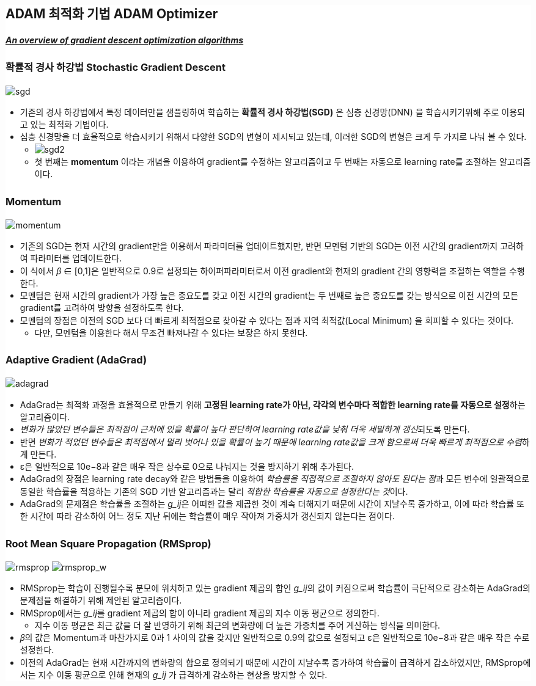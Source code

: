 
## ADAM 최적화 기법 ADAM Optimizer
[***An overview of gradient descent optimization algorithms***](https://arxiv.org/pdf/1609.04747.pdf)

### 확률적 경사 하강법 Stochastic Gradient Descent
<img width="283" alt="sgd" src="https://user-images.githubusercontent.com/28593767/114334407-791f9280-9b85-11eb-82e5-635c078e5147.png">

* 기존의 경사 하강법에서 특정 데이터만을 샘플링하여 학습하는 **확률적 경사 하강법(SGD)** 은 심층 신경망(DNN) 을 학습시키기위해 주로 이용되고 있는 최적화 기법이다.
* 심층 신경망을 더 효율적으로 학습시키기 위해서 다양한 SGD의 변형이 제시되고 있는데, 이러한 SGD의 변형은 크게 두 가지로 나눠 볼 수 있다. 
    + <img width="548" alt="sgd2" src="https://user-images.githubusercontent.com/28593767/114334408-791f9280-9b85-11eb-88a2-bff434714e5c.png">
    + 첫 번째는 **momentum** 이라는 개념을 이용하여 gradient를 수정하는 알고리즘이고 두 번째는 자동으로 learning rate를 조절하는 알고리즘이다.
  
### Momentum
<img width="273" alt="momentum" src="https://user-images.githubusercontent.com/28593767/114334409-79b82900-9b85-11eb-962a-5caf5dd4def2.png">

* 기존의 SGD는 현재 시간의 gradient만을 이용해서 파라미터를 업데이트했지만, 반면 모멘텀 기반의 SGD는 이전 시간의 gradient까지 고려하여 파라미터를 업데이트한다.
* 이 식에서 𝛽 ∈ [0,1]은 일반적으로 0.9로 설정되는 하이퍼파라미터로서 이전 gradient와 현재의 gradient 간의 영향력을 조절하는 역할을 수행한다.
* 모멘텀은 현재 시간의 gradient가 가장 높은 중요도를 갖고 이전 시간의 gradient는 두 번째로 높은 중요도를 갖는 방식으로 이전 시간의 모든 gradient를 고려하여 방향을 설정하도록 한다.
* 모멘텀의 장점은 이전의 SGD 보다 더 빠르게 최적점으로 찾아갈 수 있다는 점과 지역 최적값(Local Minimum) 을 회피할 수 있다는 것이다.
    + 다만, 모멘텀을 이용한다 해서 무조건 빠져나갈 수 있다는 보장은 하지 못한다.

### Adaptive Gradient (AdaGrad)
<img width="755" alt="adagrad" src="https://user-images.githubusercontent.com/28593767/114334410-79b82900-9b85-11eb-995c-8b3cadf81d76.png">

* AdaGrad는 최적화 과정을 효율적으로 만들기 위해 **고정된 learning rate가 아닌, 각각의 변수마다 적합한 learning rate를 자동으로 설정**하는 알고리즘이다.
* *변화가 많았던 변수들은 최적점이 근처에 있을 확률이 높다 판단하여 learning rate값을 낮춰 더욱 세밀하게 갱신*되도록 만든다.
* 반면 *변화가 적었던 변수들은 최적점에서 멀리 벗어나 있을 확률이 높기 때문에 learning rate값을 크게 함으로써 더욱 빠르게 최적점으로 수렴*하게 만든다.
* ε은 일반적으로 10e−8과 같은 매우 작은 상수로 0으로 나눠지는 것을 방지하기 위해 추가된다.
* AdaGrad의 장점은 learning rate decay와 같은 방법들을 이용하여 *학습률을 직접적으로 조절하지 않아도 된다는 점*과 모든 변수에 일괄적으로 동일한 학습률을 적용하는 기존의 SGD 기반 알고리즘과는 달리 *적합한 학습률을 자동으로 설정한다는 것*이다.
* AdaGrad의 문제점은 학습률을 조절하는 *g_ij*은 어떠한 값을 제곱한 것이 계속 더해지기 때문에 시간이 지날수록 증가하고, 이에 따라 학습률 또한 시간에 따라 감소하여 어느 정도 지난 뒤에는 학습률이 매우 작아져 가중치가 갱신되지 않는다는 점이다.

### Root Mean Square Propagation (RMSprop)
<img width="397" alt="rmsprop" src="https://user-images.githubusercontent.com/28593767/114340241-1a144a80-9b92-11eb-98cb-ea9e7b385709.png">

<img width="397" alt="rmsprop_w" src="https://user-images.githubusercontent.com/28593767/114340240-197bb400-9b92-11eb-8f90-e2453a6d5ff8.png">

* RMSprop는 학습이 진행될수록 분모에 위치하고 있는 gradient 제곱의 합인 *g_ij*의 값이 커짐으로써 학습률이 극단적으로 감소하는 AdaGrad의 문제점을 해결하기 위해 제안된 알고리즘이다.
* RMSprop에서는 *g_ij*를 gradient 제곱의 합이 아니라 gradient 제곱의 지수 이동 평균으로 정의한다.
    + 지수 이동 평균은 최근 값을 더 잘 반영하기 위해 최근의 변화량에 더 높은 가중치를 주어 계산하는 방식을 의미한다.
* 𝛽의 값은 Momentum과 마찬가지로 0과 1 사이의 값을 갖지만 일반적으로 0.9의 값으로 설정되고 ε은 일반적으로 10e−8과 같은 매우 작은 수로 설정한다.
* 이전의 AdaGrad는 현재 시간까지의 변화량의 합으로 정의되기 때문에 시간이 지날수록 증가하여 학습률이 급격하게 감소하였지만, RMSprop에서는 지수 이동 평균으로 인해 현재의 *g_ij* 가 급격하게 감소하는 현상을 방지할 수 있다.
